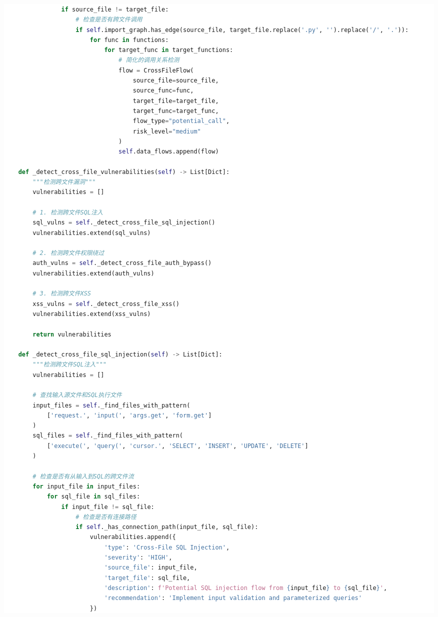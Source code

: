 ```python
                if source_file != target_file:
                    # 检查是否有跨文件调用
                    if self.import_graph.has_edge(source_file, target_file.replace('.py', '').replace('/', '.')):
                        for func in functions:
                            for target_func in target_functions:
                                # 简化的调用关系检测
                                flow = CrossFileFlow(
                                    source_file=source_file,
                                    source_func=func,
                                    target_file=target_file,
                                    target_func=target_func,
                                    flow_type="potential_call",
                                    risk_level="medium"
                                )
                                self.data_flows.append(flow)
    
    def _detect_cross_file_vulnerabilities(self) -> List[Dict]:
        """检测跨文件漏洞"""
        vulnerabilities = []
        
        # 1. 检测跨文件SQL注入
        sql_vulns = self._detect_cross_file_sql_injection()
        vulnerabilities.extend(sql_vulns)
        
        # 2. 检测跨文件权限绕过
        auth_vulns = self._detect_cross_file_auth_bypass()
        vulnerabilities.extend(auth_vulns)
        
        # 3. 检测跨文件XSS
        xss_vulns = self._detect_cross_file_xss()
        vulnerabilities.extend(xss_vulns)
        
        return vulnerabilities
    
    def _detect_cross_file_sql_injection(self) -> List[Dict]:
        """检测跨文件SQL注入"""
        vulnerabilities = []
        
        # 查找输入源文件和SQL执行文件
        input_files = self._find_files_with_pattern(
            ['request.', 'input(', 'args.get', 'form.get']
        )
        sql_files = self._find_files_with_pattern(
            ['execute(', 'query(', 'cursor.', 'SELECT', 'INSERT', 'UPDATE', 'DELETE']
        )
        
        # 检查是否有从输入到SQL的跨文件流
        for input_file in input_files:
            for sql_file in sql_files:
                if input_file != sql_file:
                    # 检查是否有连接路径
                    if self._has_connection_path(input_file, sql_file):
                        vulnerabilities.append({
                            'type': 'Cross-File SQL Injection',
                            'severity': 'HIGH',
                            'source_file': input_file,
                            'target_file': sql_file,
                            'description': f'Potential SQL injection flow from {input_file} to {sql_file}',
                            'recommendation': 'Implement input validation and parameterized queries'
                        })
```